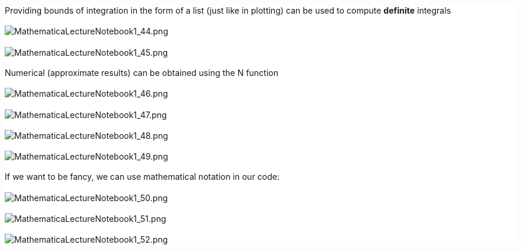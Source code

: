 <p class="Text">
 Providing bounds of integration in the form of a list (just like in plotting) can be used to compute <span style='font-weight: bold;'>definite</span> integrals
</p>



<p class="Input">
 <img src="HTMLFiles/MathematicaLectureNotebook1_44.png" alt="MathematicaLectureNotebook1_44.png" width="610" height="17" style="vertical-align:middle" />
</p>

<p class="Output">
 <img src="HTMLFiles/MathematicaLectureNotebook1_45.png" alt="MathematicaLectureNotebook1_45.png" width="90" height="41" style="vertical-align:middle" />
</p>

<p class="Text">
 Numerical (approximate results) can be obtained using the N function
</p>



<p class="Input">
 <img src="HTMLFiles/MathematicaLectureNotebook1_46.png" alt="MathematicaLectureNotebook1_46.png" width="165" height="17" style="vertical-align:middle" />
</p>

<p class="Output">
 <img src="HTMLFiles/MathematicaLectureNotebook1_47.png" alt="MathematicaLectureNotebook1_47.png" width="62" height="17" style="vertical-align:middle" />
</p>

<p class="Input">
 <img src="HTMLFiles/MathematicaLectureNotebook1_48.png" alt="MathematicaLectureNotebook1_48.png" width="194" height="17" style="vertical-align:middle" />
</p>

<p class="Output">
 <img src="HTMLFiles/MathematicaLectureNotebook1_49.png" alt="MathematicaLectureNotebook1_49.png" width="250" height="17" style="vertical-align:middle" />
</p>

<p class="Text">
 If we want to be fancy, we can use mathematical notation in our code:
</p>



<p class="Input">
 <img src="HTMLFiles/MathematicaLectureNotebook1_50.png" alt="MathematicaLectureNotebook1_50.png" width="144" height="42" style="vertical-align:middle" />
</p>

<p class="Output">
 <img src="HTMLFiles/MathematicaLectureNotebook1_51.png" alt="MathematicaLectureNotebook1_51.png" width="250" height="17" style="vertical-align:middle" />
</p>

<p class="Input">
 <img src="HTMLFiles/MathematicaLectureNotebook1_52.png" alt="MathematicaLectureNotebook1_52.png" width="562" height="17" style="vertical-align:middle" />
</p>
